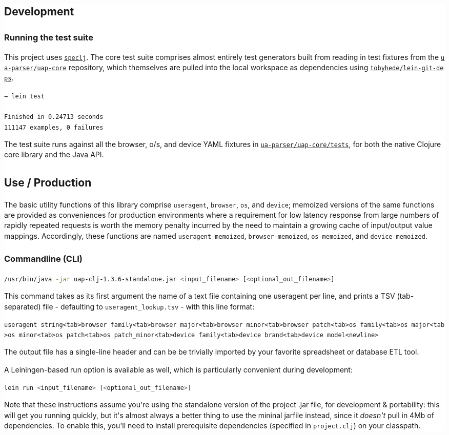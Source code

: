 ## Development
### Running the test suite

This project uses [`speclj`](http://speclj.com). The core test suite comprises almost entirely test generators built from reading in test fixtures from the [`ua-parser/uap-core`](https://github.com/ua-parser/uap-core) repository, which themselves are pulled into the local workspace as dependencies using [`tobyhede/lein-git-deps`](https://github.com/tobyhede/lein-git-deps).

```bash
→ lein test

Finished in 0.24713 seconds
111147 examples, 0 failures
```
The test suite runs against all the browser, o/s, and device YAML fixtures in [`ua-parser/uap-core/tests`](https://github.com/ua-parser/uap-core/blob/master/tests), for both the native Clojure core library and the Java API.

## Use / Production

The basic utility functions of this library comprise `useragent`, `browser`, `os`, and `device`; memoized versions of the same functions are provided as conveniences for production environments where a requirement for low latency response from large numbers of rapidly repeated requests is worth the memory penalty incurred by the need to maintain a growing cache of input/output value mappings. Accordingly, these functions are named `useragent-memoized`, `browser-memoized`, `os-memoized`, and `device-memoized`.

### Commandline (CLI)

```bash
/usr/bin/java -jar uap-clj-1.3.6-standalone.jar <input_filename> [<optional_out_filename>]
```

This command takes as its first argument the name of a text file containing one useragent per line, and prints a TSV (tab-separated) file - defaulting to `useragent_lookup.tsv` - with this line format:

`useragent string<tab>browser family<tab>browser major<tab>browser minor<tab>browser patch<tab>os family<tab>os major<tab>os minor<tab>os patch<tab>os patch_minor<tab>device family<tab>device brand<tab>device model<newline>`

The output file has a single-line header and can be be trivially imported by your favorite spreadsheet or database ETL tool.

A Leiningen-based run option is available as well, which is particularly convenient during development:

```bash
lein run <input_filename> [<optional_out_filename>]
```

Note that these instructions assume you're using the standalone version of the project .jar file, for development & portability: this will get you running quickly, but it's almost always a better thing to use the mininal jarfile instead, since it _doesn't_ pull in 4Mb of dependencies. To enable this, you'll need to install prerequisite dependencies (specified in `project.clj`) on your classpath.
